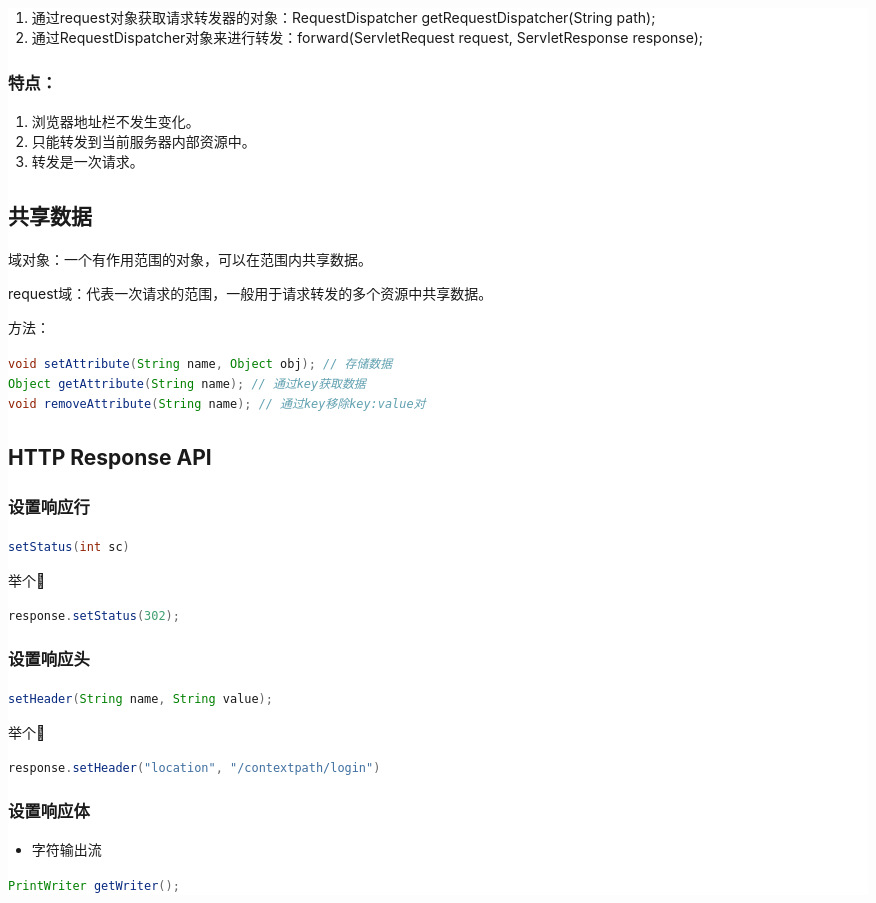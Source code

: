 1. 通过request对象获取请求转发器的对象：RequestDispatcher getRequestDispatcher(String path);
2. 通过RequestDispatcher对象来进行转发：forward(ServletRequest request, ServletResponse response);

### 特点：

1. 浏览器地址栏不发生变化。
2. 只能转发到当前服务器内部资源中。
3. 转发是一次请求。

## 共享数据

域对象：一个有作用范围的对象，可以在范围内共享数据。

request域：代表一次请求的范围，一般用于请求转发的多个资源中共享数据。

方法：

```java
void setAttribute(String name, Object obj); // 存储数据
Object getAttribute(String name); // 通过key获取数据
void removeAttribute(String name); // 通过key移除key:value对 
```

## HTTP Response API

### 设置响应行

```java
setStatus(int sc)
```

举个🌰

```java
response.setStatus(302);
```

### 设置响应头

```java
setHeader(String name, String value);
```

举个🌰

```java
response.setHeader("location", "/contextpath/login")
```

### 设置响应体

- 字符输出流

```java
PrintWriter getWriter();
```

